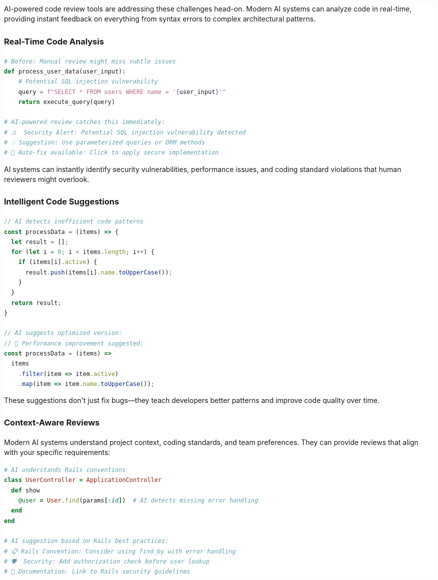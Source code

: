 AI-powered code review tools are addressing these challenges head-on. Modern AI systems can analyze code in real-time, providing instant feedback on everything from syntax errors to complex architectural patterns.

### Real-Time Code Analysis

```python
# Before: Manual review might miss subtle issues
def process_user_data(user_input):
    # Potential SQL injection vulnerability
    query = f"SELECT * FROM users WHERE name = '{user_input}'"
    return execute_query(query)

# AI-powered review catches this immediately:
# ⚠️  Security Alert: Potential SQL injection vulnerability detected
# 💡 Suggestion: Use parameterized queries or ORM methods
# 🔧 Auto-fix available: Click to apply secure implementation
```

AI systems can instantly identify security vulnerabilities, performance issues, and coding standard violations that human reviewers might overlook.

### Intelligent Code Suggestions

```javascript
// AI detects inefficient code patterns
const processData = (items) => {
  let result = [];
  for (let i = 0; i < items.length; i++) {
    if (items[i].active) {
      result.push(items[i].name.toUpperCase());
    }
  }
  return result;
}

// AI suggests optimized version:
// 🚀 Performance improvement suggested:
const processData = (items) =>
  items
    .filter(item => item.active)
    .map(item => item.name.toUpperCase());
```

These suggestions don't just fix bugs—they teach developers better patterns and improve code quality over time.

### Context-Aware Reviews

Modern AI systems understand project context, coding standards, and team preferences. They can provide reviews that align with your specific requirements:

```ruby
# AI understands Rails conventions
class UserController < ApplicationController
  def show
    @user = User.find(params[:id])  # AI detects missing error handling
  end
end

# AI suggestion based on Rails best practices:
# 📋 Rails Convention: Consider using find_by with error handling
# 🛡️  Security: Add authorization check before user lookup
# 📖 Documentation: Link to Rails security guidelines
```
